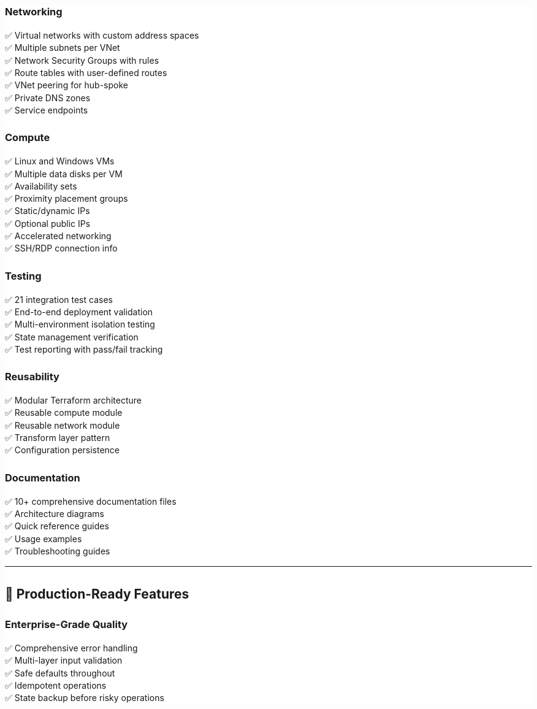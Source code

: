 ### **Networking**
✅ Virtual networks with custom address spaces  
✅ Multiple subnets per VNet  
✅ Network Security Groups with rules  
✅ Route tables with user-defined routes  
✅ VNet peering for hub-spoke  
✅ Private DNS zones  
✅ Service endpoints  

### **Compute**
✅ Linux and Windows VMs  
✅ Multiple data disks per VM  
✅ Availability sets  
✅ Proximity placement groups  
✅ Static/dynamic IPs  
✅ Optional public IPs  
✅ Accelerated networking  
✅ SSH/RDP connection info  

### **Testing**
✅ 21 integration test cases  
✅ End-to-end deployment validation  
✅ Multi-environment isolation testing  
✅ State management verification  
✅ Test reporting with pass/fail tracking  

### **Reusability**
✅ Modular Terraform architecture  
✅ Reusable compute module  
✅ Reusable network module  
✅ Transform layer pattern  
✅ Configuration persistence  

### **Documentation**
✅ 10+ comprehensive documentation files  
✅ Architecture diagrams  
✅ Quick reference guides  
✅ Usage examples  
✅ Troubleshooting guides  

---

## 💎 Production-Ready Features

### **Enterprise-Grade Quality**
✅ Comprehensive error handling  
✅ Multi-layer input validation  
✅ Safe defaults throughout  
✅ Idempotent operations  
✅ State backup before risky operations  
